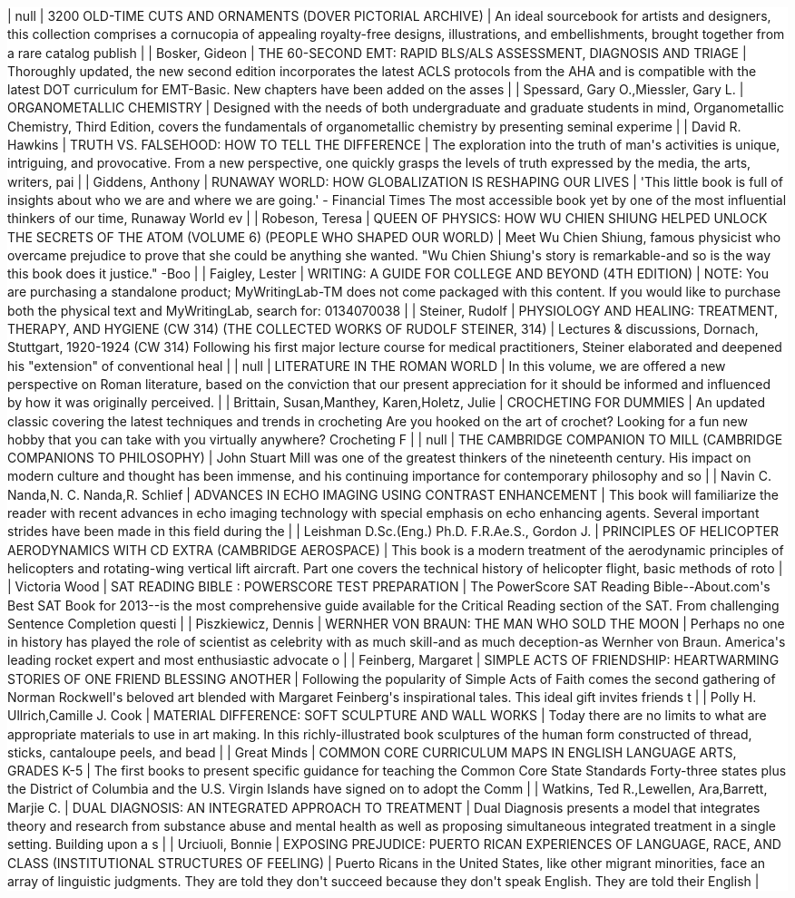 | null | 3200 OLD-TIME CUTS AND ORNAMENTS (DOVER PICTORIAL ARCHIVE) | An ideal sourcebook for artists and designers, this collection comprises a cornucopia of appealing royalty-free designs, illustrations, and embellishments, brought together from a rare catalog publish |
| Bosker, Gideon | THE 60-SECOND EMT: RAPID BLS/ALS ASSESSMENT, DIAGNOSIS AND TRIAGE | Thoroughly updated, the new second edition incorporates the latest ACLS protocols from the AHA and is compatible with the latest DOT curriculum for EMT-Basic. New chapters have been added on the asses |
| Spessard, Gary O.,Miessler, Gary L. | ORGANOMETALLIC CHEMISTRY | Designed with the needs of both undergraduate and graduate students in mind, Organometallic Chemistry, Third Edition, covers the fundamentals of organometallic chemistry by presenting seminal experime |
| David R. Hawkins | TRUTH VS. FALSEHOOD: HOW TO TELL THE DIFFERENCE | The exploration into the truth of man's activities is unique, intriguing, and provocative. From a new perspective, one quickly grasps the levels of truth expressed by the media, the arts, writers, pai |
| Giddens, Anthony | RUNAWAY WORLD: HOW GLOBALIZATION IS RESHAPING OUR LIVES |  'This little book is full of insights about who we are and where we are going.' - Financial Times    The most accessible book yet by one of the most influential thinkers of our time, Runaway World ev |
| Robeson, Teresa | QUEEN OF PHYSICS: HOW WU CHIEN SHIUNG HELPED UNLOCK THE SECRETS OF THE ATOM (VOLUME 6) (PEOPLE WHO SHAPED OUR WORLD) | Meet Wu Chien Shiung, famous physicist who overcame prejudice to prove that she could be anything she wanted.  "Wu Chien Shiung's story is remarkable-and so is the way this book does it justice." -Boo |
| Faigley, Lester | WRITING: A GUIDE FOR COLLEGE AND BEYOND (4TH EDITION) |  NOTE: You are purchasing a standalone product; MyWritingLab-TM does not come packaged with this content. If you would like to purchase both the physical text and MyWritingLab, search for: 0134070038  |
| Steiner, Rudolf | PHYSIOLOGY AND HEALING: TREATMENT, THERAPY, AND HYGIENE (CW 314) (THE COLLECTED WORKS OF RUDOLF STEINER, 314) | Lectures & discussions, Dornach, Stuttgart, 1920-1924 (CW 314)  Following his first major lecture course for medical practitioners, Steiner elaborated and deepened his "extension" of conventional heal |
| null | LITERATURE IN THE ROMAN WORLD | In this volume, we are offered a new perspective on Roman literature, based on the conviction that our present appreciation for it should be informed and influenced by how it was originally perceived. |
| Brittain, Susan,Manthey, Karen,Holetz, Julie | CROCHETING FOR DUMMIES | An updated classic covering the latest techniques and trends in crocheting Are you hooked on the art of crochet? Looking for a fun new hobby that you can take with you virtually anywhere? Crocheting F |
| null | THE CAMBRIDGE COMPANION TO MILL (CAMBRIDGE COMPANIONS TO PHILOSOPHY) | John Stuart Mill was one of the greatest thinkers of the nineteenth century. His impact on modern culture and thought has been immense, and his continuing importance for contemporary philosophy and so |
| Navin C. Nanda,N. C. Nanda,R. Schlief | ADVANCES IN ECHO IMAGING USING CONTRAST ENHANCEMENT | This book will familiarize the reader with recent advances in echo imaging technology with special emphasis on echo enhancing agents. Several important strides have been made in this field during the  |
| Leishman D.Sc.(Eng.) Ph.D. F.R.Ae.S., Gordon J. | PRINCIPLES OF HELICOPTER AERODYNAMICS WITH CD EXTRA (CAMBRIDGE AEROSPACE) | This book is a modern treatment of the aerodynamic principles of helicopters and rotating-wing vertical lift aircraft. Part one covers the technical history of helicopter flight, basic methods of roto |
| Victoria Wood | SAT READING BIBLE : POWERSCORE TEST PREPARATION | The PowerScore SAT Reading Bible--About.com's Best SAT Book for 2013--is the most comprehensive guide available for the Critical Reading section of the SAT. From challenging Sentence Completion questi |
| Piszkiewicz, Dennis | WERNHER VON BRAUN: THE MAN WHO SOLD THE MOON |  Perhaps no one in history has played the role of scientist as celebrity with as much skill-and as much deception-as Wernher von Braun. America's leading rocket expert and most enthusiastic advocate o |
| Feinberg, Margaret | SIMPLE ACTS OF FRIENDSHIP: HEARTWARMING STORIES OF ONE FRIEND BLESSING ANOTHER |  Following the popularity of Simple Acts of Faith comes the second gathering of Norman Rockwell's beloved art blended with Margaret Feinberg's inspirational tales.    This ideal gift invites friends t |
| Polly H. Ullrich,Camille J. Cook | MATERIAL DIFFERENCE: SOFT SCULPTURE AND WALL WORKS | Today there are no limits to what are appropriate materials to use in art making. In this richly-illustrated book sculptures of the human form constructed of thread, sticks, cantaloupe peels, and bead |
| Great Minds | COMMON CORE CURRICULUM MAPS IN ENGLISH LANGUAGE ARTS, GRADES K-5 | The first books to present specific guidance for teaching the Common Core State Standards  Forty-three states plus the District of Columbia and the U.S. Virgin Islands have signed on to adopt the Comm |
| Watkins, Ted R.,Lewellen, Ara,Barrett, Marjie C. | DUAL DIAGNOSIS: AN INTEGRATED APPROACH TO TREATMENT | Dual Diagnosis presents a model that integrates theory and research from substance abuse and mental health as well as proposing simultaneous integrated treatment in a single setting. Building upon a s |
| Urciuoli, Bonnie | EXPOSING PREJUDICE: PUERTO RICAN EXPERIENCES OF LANGUAGE, RACE, AND CLASS (INSTITUTIONAL STRUCTURES OF FEELING) | Puerto Ricans in the United States, like other migrant minorities, face an array of linguistic judgments. They are told they don't succeed because they don't speak English. They are told their English |